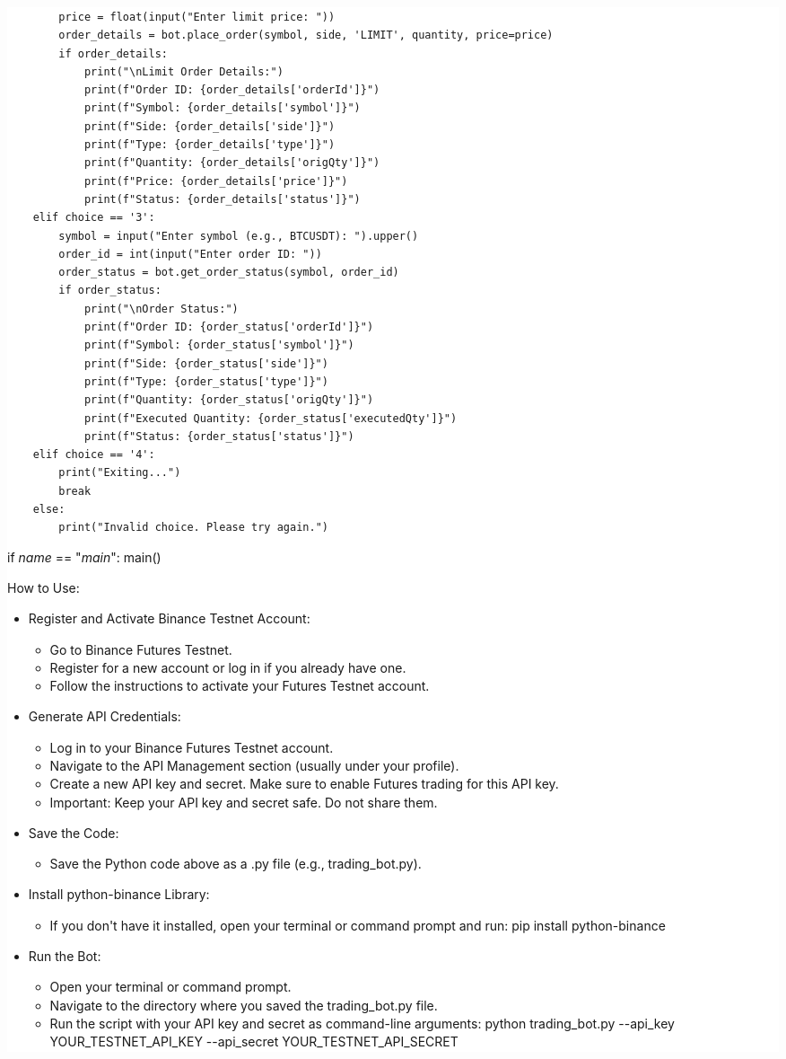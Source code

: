             price = float(input("Enter limit price: "))
            order_details = bot.place_order(symbol, side, 'LIMIT', quantity, price=price)
            if order_details:
                print("\nLimit Order Details:")
                print(f"Order ID: {order_details['orderId']}")
                print(f"Symbol: {order_details['symbol']}")
                print(f"Side: {order_details['side']}")
                print(f"Type: {order_details['type']}")
                print(f"Quantity: {order_details['origQty']}")
                print(f"Price: {order_details['price']}")
                print(f"Status: {order_details['status']}")
        elif choice == '3':
            symbol = input("Enter symbol (e.g., BTCUSDT): ").upper()
            order_id = int(input("Enter order ID: "))
            order_status = bot.get_order_status(symbol, order_id)
            if order_status:
                print("\nOrder Status:")
                print(f"Order ID: {order_status['orderId']}")
                print(f"Symbol: {order_status['symbol']}")
                print(f"Side: {order_status['side']}")
                print(f"Type: {order_status['type']}")
                print(f"Quantity: {order_status['origQty']}")
                print(f"Executed Quantity: {order_status['executedQty']}")
                print(f"Status: {order_status['status']}")
        elif choice == '4':
            print("Exiting...")
            break
        else:
            print("Invalid choice. Please try again.")

if _name_ == "_main_":
    main()

How to Use:
 * Register and Activate Binance Testnet Account:
   * Go to Binance Futures Testnet.
   * Register for a new account or log in if you already have one.
   * Follow the instructions to activate your Futures Testnet account.
 * Generate API Credentials:
   * Log in to your Binance Futures Testnet account.
   * Navigate to the API Management section (usually under your profile).
   * Create a new API key and secret. Make sure to enable Futures trading for this API key.
   * Important: Keep your API key and secret safe. Do not share them.
 * Save the Code:
   * Save the Python code above as a .py file (e.g., trading_bot.py).
 * Install python-binance Library:
   * If you don't have it installed, open your terminal or command prompt and run:
     pip install python-binance

 * Run the Bot:
   * Open your terminal or command prompt.
   * Navigate to the directory where you saved the trading_bot.py file.
   * Run the script with your API key and secret as command-line arguments:
     python trading_bot.py --api_key YOUR_TESTNET_API_KEY --api_secret YOUR_TESTNET_API_SECRET
